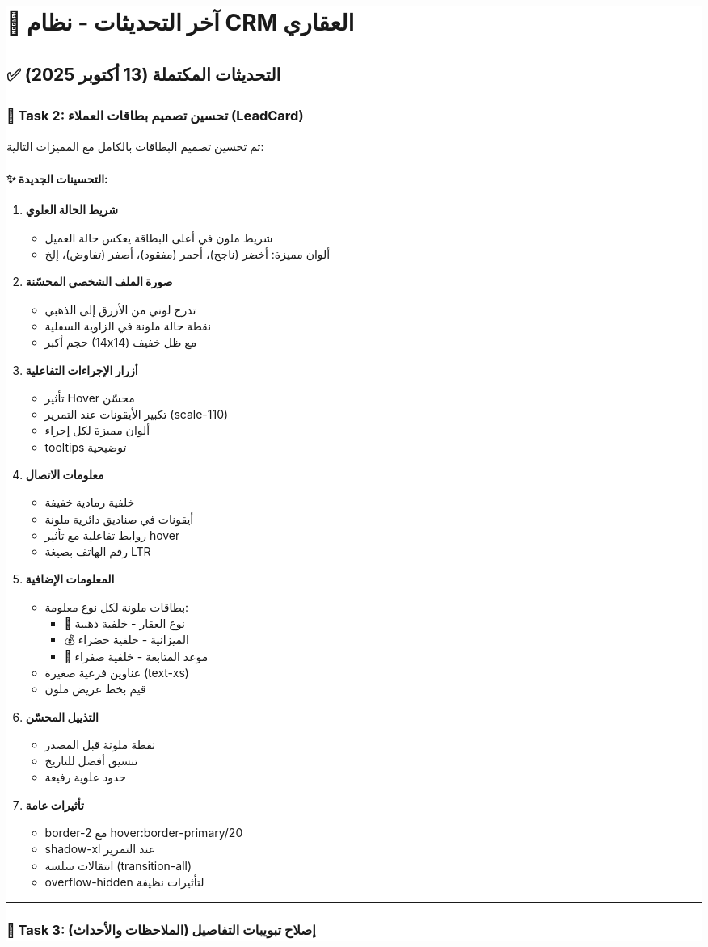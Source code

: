 # 📝 آخر التحديثات - نظام CRM العقاري

## ✅ التحديثات المكتملة (13 أكتوبر 2025)

### 🎨 Task 2: تحسين تصميم بطاقات العملاء (LeadCard)

تم تحسين تصميم البطاقات بالكامل مع المميزات التالية:

#### ✨ التحسينات الجديدة:

1. **شريط الحالة العلوي**
   - شريط ملون في أعلى البطاقة يعكس حالة العميل
   - ألوان مميزة: أخضر (ناجح)، أحمر (مفقود)، أصفر (تفاوض)، إلخ

2. **صورة الملف الشخصي المحسّنة**
   - تدرج لوني من الأزرق إلى الذهبي
   - نقطة حالة ملونة في الزاوية السفلية
   - حجم أكبر (14x14) مع ظل خفيف

3. **أزرار الإجراءات التفاعلية**
   - تأثير Hover محسّن
   - تكبير الأيقونات عند التمرير (scale-110)
   - ألوان مميزة لكل إجراء
   - tooltips توضيحية

4. **معلومات الاتصال**
   - خلفية رمادية خفيفة
   - أيقونات في صناديق دائرية ملونة
   - روابط تفاعلية مع تأثير hover
   - رقم الهاتف بصيغة LTR

5. **المعلومات الإضافية**
   - بطاقات ملونة لكل نوع معلومة:
     * 🏢 نوع العقار - خلفية ذهبية
     * 💰 الميزانية - خلفية خضراء
     * 📅 موعد المتابعة - خلفية صفراء
   - عناوين فرعية صغيرة (text-xs)
   - قيم بخط عريض ملون

6. **التذييل المحسّن**
   - نقطة ملونة قبل المصدر
   - تنسيق أفضل للتاريخ
   - حدود علوية رفيعة

7. **تأثيرات عامة**
   - border-2 مع hover:border-primary/20
   - shadow-xl عند التمرير
   - انتقالات سلسة (transition-all)
   - overflow-hidden لتأثيرات نظيفة

---

### 🔧 Task 3: إصلاح تبويبات التفاصيل (الملاحظات والأحداث)
